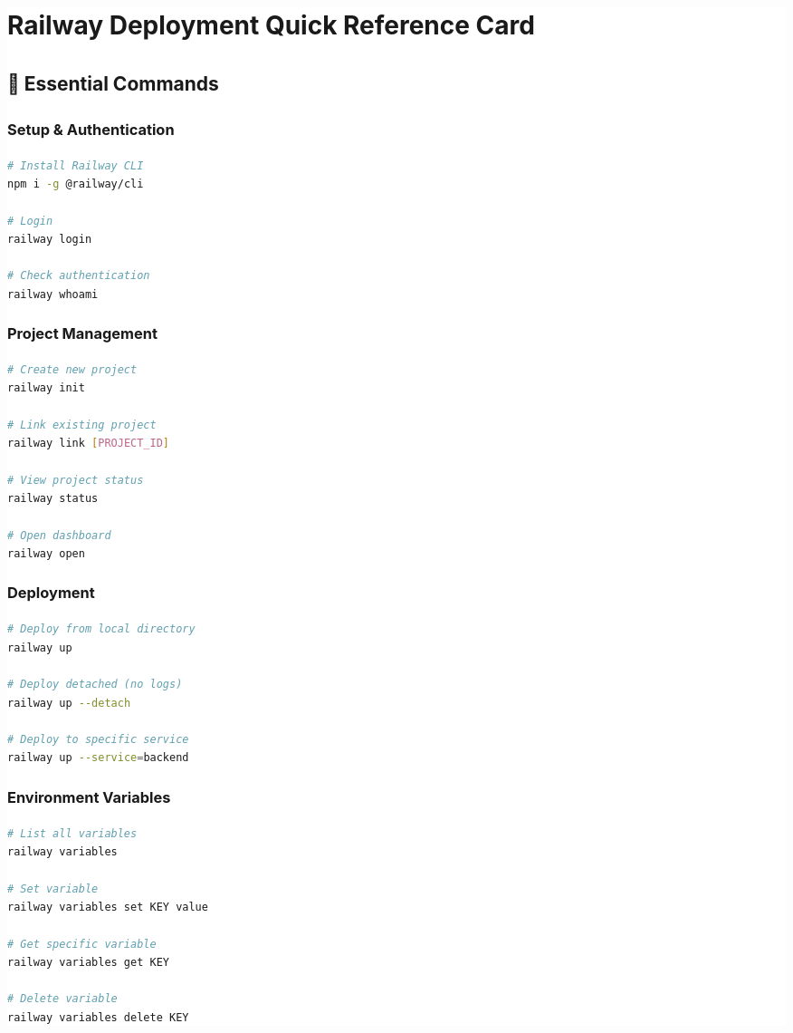 # Railway Deployment Quick Reference Card

## 🚀 Essential Commands

### Setup & Authentication
```bash
# Install Railway CLI
npm i -g @railway/cli

# Login
railway login

# Check authentication
railway whoami
```

### Project Management
```bash
# Create new project
railway init

# Link existing project
railway link [PROJECT_ID]

# View project status
railway status

# Open dashboard
railway open
```

### Deployment
```bash
# Deploy from local directory
railway up

# Deploy detached (no logs)
railway up --detach

# Deploy to specific service
railway up --service=backend
```

### Environment Variables
```bash
# List all variables
railway variables

# Set variable
railway variables set KEY value

# Get specific variable
railway variables get KEY

# Delete variable
railway variables delete KEY
```
